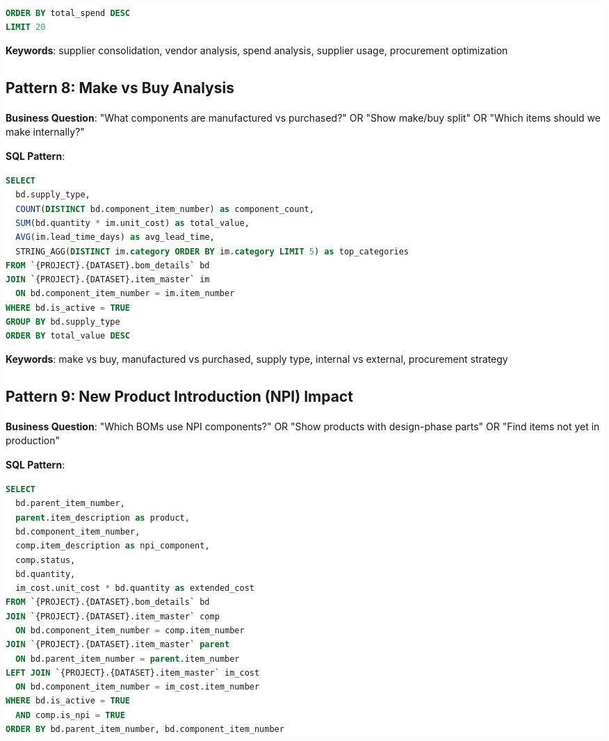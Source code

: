 ```sql
ORDER BY total_spend DESC
LIMIT 20
```

**Keywords**: supplier consolidation, vendor analysis, spend analysis, supplier usage, procurement optimization


## Pattern 8: Make vs Buy Analysis

**Business Question**: "What components are manufactured vs purchased?" OR "Show make/buy split" OR "Which items should we make internally?"

**SQL Pattern**:
```sql
SELECT 
  bd.supply_type,
  COUNT(DISTINCT bd.component_item_number) as component_count,
  SUM(bd.quantity * im.unit_cost) as total_value,
  AVG(im.lead_time_days) as avg_lead_time,
  STRING_AGG(DISTINCT im.category ORDER BY im.category LIMIT 5) as top_categories
FROM `{PROJECT}.{DATASET}.bom_details` bd
JOIN `{PROJECT}.{DATASET}.item_master` im 
  ON bd.component_item_number = im.item_number
WHERE bd.is_active = TRUE
GROUP BY bd.supply_type
ORDER BY total_value DESC
```

**Keywords**: make vs buy, manufactured vs purchased, supply type, internal vs external, procurement strategy


## Pattern 9: New Product Introduction (NPI) Impact

**Business Question**: "Which BOMs use NPI components?" OR "Show products with design-phase parts" OR "Find items not yet in production"

**SQL Pattern**:
```sql
SELECT 
  bd.parent_item_number,
  parent.item_description as product,
  bd.component_item_number,
  comp.item_description as npi_component,
  comp.status,
  bd.quantity,
  im_cost.unit_cost * bd.quantity as extended_cost
FROM `{PROJECT}.{DATASET}.bom_details` bd
JOIN `{PROJECT}.{DATASET}.item_master` comp 
  ON bd.component_item_number = comp.item_number
JOIN `{PROJECT}.{DATASET}.item_master` parent 
  ON bd.parent_item_number = parent.item_number
LEFT JOIN `{PROJECT}.{DATASET}.item_master` im_cost 
  ON bd.component_item_number = im_cost.item_number
WHERE bd.is_active = TRUE
  AND comp.is_npi = TRUE
ORDER BY bd.parent_item_number, bd.component_item_number
```
